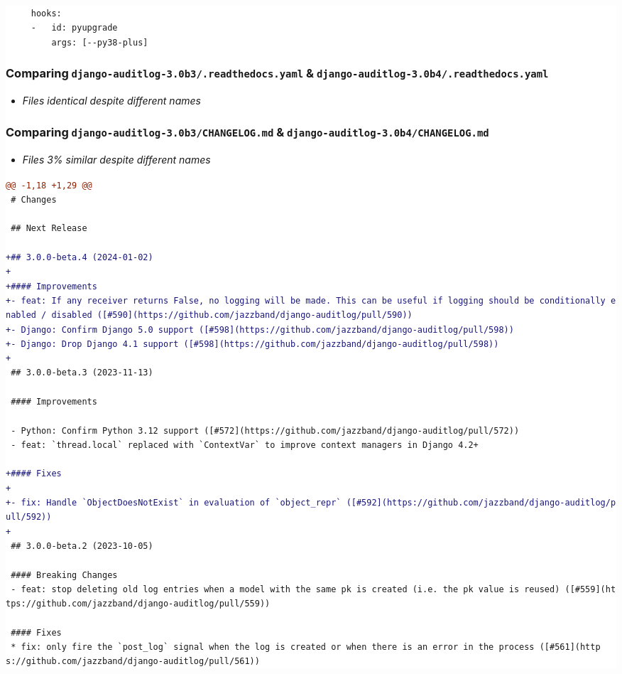 ```diff
     hooks:
     -   id: pyupgrade
         args: [--py38-plus]
```

### Comparing `django-auditlog-3.0b3/.readthedocs.yaml` & `django-auditlog-3.0b4/.readthedocs.yaml`

 * *Files identical despite different names*

### Comparing `django-auditlog-3.0b3/CHANGELOG.md` & `django-auditlog-3.0b4/CHANGELOG.md`

 * *Files 3% similar despite different names*

```diff
@@ -1,18 +1,29 @@
 # Changes
 
 ## Next Release
 
+## 3.0.0-beta.4 (2024-01-02)
+
+#### Improvements
+- feat: If any receiver returns False, no logging will be made. This can be useful if logging should be conditionally enabled / disabled ([#590](https://github.com/jazzband/django-auditlog/pull/590))
+- Django: Confirm Django 5.0 support ([#598](https://github.com/jazzband/django-auditlog/pull/598))
+- Django: Drop Django 4.1 support ([#598](https://github.com/jazzband/django-auditlog/pull/598))
+
 ## 3.0.0-beta.3 (2023-11-13)
 
 #### Improvements
 
 - Python: Confirm Python 3.12 support ([#572](https://github.com/jazzband/django-auditlog/pull/572))
 - feat: `thread.local` replaced with `ContextVar` to improve context managers in Django 4.2+
 
+#### Fixes
+
+- fix: Handle `ObjectDoesNotExist` in evaluation of `object_repr` ([#592](https://github.com/jazzband/django-auditlog/pull/592))
+
 ## 3.0.0-beta.2 (2023-10-05)
 
 #### Breaking Changes
 - feat: stop deleting old log entries when a model with the same pk is created (i.e. the pk value is reused) ([#559](https://github.com/jazzband/django-auditlog/pull/559))
 
 #### Fixes
 * fix: only fire the `post_log` signal when the log is created or when there is an error in the process ([#561](https://github.com/jazzband/django-auditlog/pull/561))
```
